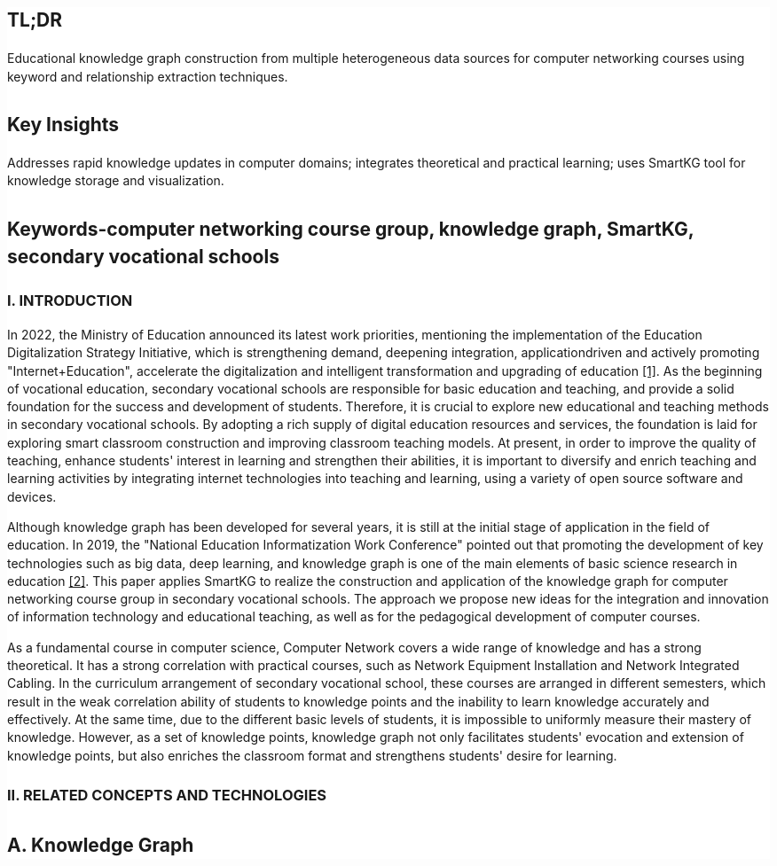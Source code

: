 ## TL;DR
Educational knowledge graph construction from multiple heterogeneous data sources for computer networking courses using keyword and relationship extraction techniques.

## Key Insights
Addresses rapid knowledge updates in computer domains; integrates theoretical and practical learning; uses SmartKG tool for knowledge storage and visualization.

## Keywords-computer networking course group, knowledge graph, SmartKG, secondary vocational schools

### I. INTRODUCTION

In 2022, the Ministry of Education announced its latest work priorities, mentioning the implementation of the Education Digitalization Strategy Initiative, which is strengthening demand, deepening integration, applicationdriven and actively promoting "Internet+Education", accelerate the digitalization and intelligent transformation and upgrading of education [[1]](#ref-1). As the beginning of vocational education, secondary vocational schools are responsible for basic education and teaching, and provide a solid foundation for the success and development of students. Therefore, it is crucial to explore new educational and teaching methods in secondary vocational schools. By adopting a rich supply of digital education resources and services, the foundation is laid for exploring smart classroom construction and improving classroom teaching models. At present, in order to improve the quality of teaching, enhance students' interest in learning and strengthen their abilities, it is important to diversify and enrich teaching and learning activities by integrating internet technologies into teaching and learning, using a variety of open source software and devices.

Although knowledge graph has been developed for several years, it is still at the initial stage of application in the field of education. In 2019, the "National Education Informatization Work Conference" pointed out that promoting the development of key technologies such as big data, deep learning, and knowledge graph is one of the main elements of basic science research in education [[2]](#ref-2). This paper applies SmartKG to realize the construction and application of the knowledge graph for computer networking course group in secondary vocational schools. The approach we propose new ideas for the integration and innovation of information technology and educational teaching, as well as for the pedagogical development of computer courses.

As a fundamental course in computer science, Computer Network covers a wide range of knowledge and has a strong theoretical. It has a strong correlation with practical courses, such as Network Equipment Installation and Network Integrated Cabling. In the curriculum arrangement of secondary vocational school, these courses are arranged in different semesters, which result in the weak correlation ability of students to knowledge points and the inability to learn knowledge accurately and effectively. At the same time, due to the different basic levels of students, it is impossible to uniformly measure their mastery of knowledge. However, as a set of knowledge points, knowledge graph not only facilitates students' evocation and extension of knowledge points, but also enriches the classroom format and strengthens students' desire for learning.

### II. RELATED CONCEPTS AND TECHNOLOGIES

## A. Knowledge Graph
